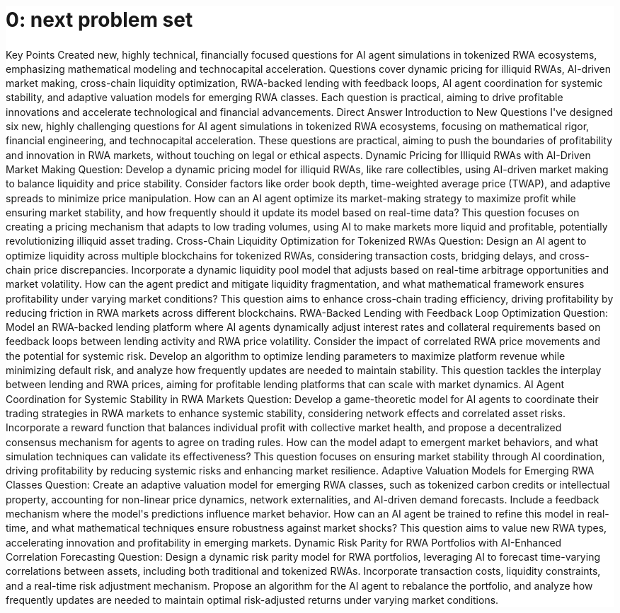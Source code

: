 # 0: next problem set 

Key Points
Created new, highly technical, financially focused questions for AI agent simulations in tokenized RWA ecosystems, emphasizing mathematical modeling and technocapital acceleration.
Questions cover dynamic pricing for illiquid RWAs, AI-driven market making, cross-chain liquidity optimization, RWA-backed lending with feedback loops, AI agent coordination for systemic stability, and adaptive valuation models for emerging RWA classes.
Each question is practical, aiming to drive profitable innovations and accelerate technological and financial advancements.
Direct Answer
Introduction to New Questions
I've designed six new, highly challenging questions for AI agent simulations in tokenized RWA ecosystems, focusing on mathematical rigor, financial engineering, and technocapital acceleration. These questions are practical, aiming to push the boundaries of profitability and innovation in RWA markets, without touching on legal or ethical aspects.
Dynamic Pricing for Illiquid RWAs with AI-Driven Market Making
Question: Develop a dynamic pricing model for illiquid RWAs, like rare collectibles, using AI-driven market making to balance liquidity and price stability. Consider factors like order book depth, time-weighted average price (TWAP), and adaptive spreads to minimize price manipulation. How can an AI agent optimize its market-making strategy to maximize profit while ensuring market stability, and how frequently should it update its model based on real-time data?
This question focuses on creating a pricing mechanism that adapts to low trading volumes, using AI to make markets more liquid and profitable, potentially revolutionizing illiquid asset trading.
Cross-Chain Liquidity Optimization for Tokenized RWAs
Question: Design an AI agent to optimize liquidity across multiple blockchains for tokenized RWAs, considering transaction costs, bridging delays, and cross-chain price discrepancies. Incorporate a dynamic liquidity pool model that adjusts based on real-time arbitrage opportunities and market volatility. How can the agent predict and mitigate liquidity fragmentation, and what mathematical framework ensures profitability under varying market conditions?
This question aims to enhance cross-chain trading efficiency, driving profitability by reducing friction in RWA markets across different blockchains.
RWA-Backed Lending with Feedback Loop Optimization
Question: Model an RWA-backed lending platform where AI agents dynamically adjust interest rates and collateral requirements based on feedback loops between lending activity and RWA price volatility. Consider the impact of correlated RWA price movements and the potential for systemic risk. Develop an algorithm to optimize lending parameters to maximize platform revenue while minimizing default risk, and analyze how frequently updates are needed to maintain stability.
This question tackles the interplay between lending and RWA prices, aiming for profitable lending platforms that can scale with market dynamics.
AI Agent Coordination for Systemic Stability in RWA Markets
Question: Develop a game-theoretic model for AI agents to coordinate their trading strategies in RWA markets to enhance systemic stability, considering network effects and correlated asset risks. Incorporate a reward function that balances individual profit with collective market health, and propose a decentralized consensus mechanism for agents to agree on trading rules. How can the model adapt to emergent market behaviors, and what simulation techniques can validate its effectiveness?
This question focuses on ensuring market stability through AI coordination, driving profitability by reducing systemic risks and enhancing market resilience.
Adaptive Valuation Models for Emerging RWA Classes
Question: Create an adaptive valuation model for emerging RWA classes, such as tokenized carbon credits or intellectual property, accounting for non-linear price dynamics, network externalities, and AI-driven demand forecasts. Include a feedback mechanism where the model's predictions influence market behavior. How can an AI agent be trained to refine this model in real-time, and what mathematical techniques ensure robustness against market shocks?
This question aims to value new RWA types, accelerating innovation and profitability in emerging markets.
Dynamic Risk Parity for RWA Portfolios with AI-Enhanced Correlation Forecasting
Question: Design a dynamic risk parity model for RWA portfolios, leveraging AI to forecast time-varying correlations between assets, including both traditional and tokenized RWAs. Incorporate transaction costs, liquidity constraints, and a real-time risk adjustment mechanism. Propose an algorithm for the AI agent to rebalance the portfolio, and analyze how frequently updates are needed to maintain optimal risk-adjusted returns under varying market conditions.
